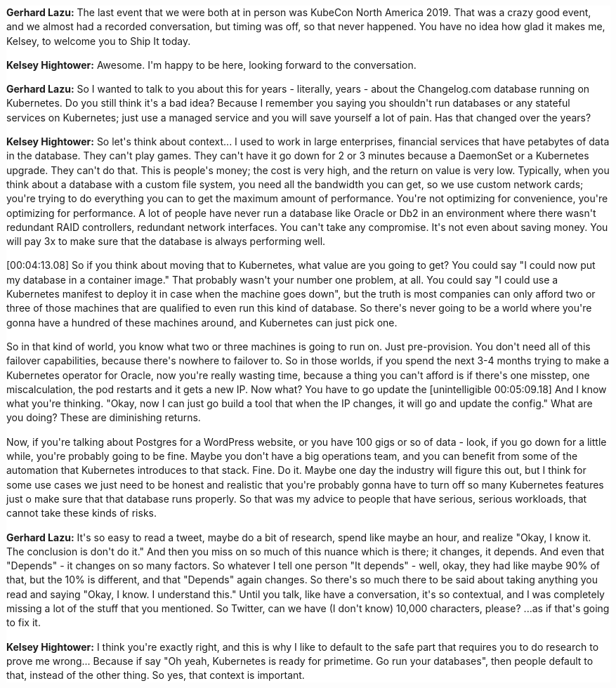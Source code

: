 **Gerhard Lazu:** The last event that we were both at in person was KubeCon North America 2019. That was a crazy good event, and we almost had a recorded conversation, but timing was off, so that never happened. You have no idea how glad it makes me, Kelsey, to welcome you to Ship It today.

**Kelsey Hightower:** Awesome. I'm happy to be here, looking forward to the conversation.

**Gerhard Lazu:** So I wanted to talk to you about this for years - literally, years - about the Changelog.com database running on Kubernetes. Do you still think it's a bad idea? Because I remember you saying you shouldn't run databases or any stateful services on Kubernetes; just use a managed service and you will save yourself a lot of pain. Has that changed over the years?

**Kelsey Hightower:** So let's think about context... I used to work in large enterprises, financial services that have petabytes of data in the database. They can't play games. They can't have it go down for 2 or 3 minutes because a DaemonSet or a Kubernetes upgrade. They can't do that. This is people's money; the cost is very high, and the return on value is very low. Typically, when you think about a database with a custom file system, you need all the bandwidth you can get, so we use custom network cards; you're trying to do everything you can to get the maximum amount of performance. You're not optimizing for convenience, you're optimizing for performance. A lot of people have never run a database like Oracle or Db2 in an environment where there wasn't redundant RAID controllers, redundant network interfaces. You can't take any compromise. It's not even about saving money. You will pay 3x to make sure that the database is always performing well.

\[00:04:13.08\] So if you think about moving that to Kubernetes, what value are you going to get? You could say "I could now put my database in a container image." That probably wasn't your number one problem, at all. You could say "I could use a Kubernetes manifest to deploy it in case when the machine goes down", but the truth is most companies can only afford two or three of those machines that are qualified to even run this kind of database. So there's never going to be a world where you're gonna have a hundred of these machines around, and Kubernetes can just pick one.

So in that kind of world, you know what two or three machines is going to run on. Just pre-provision. You don't need all of this failover capabilities, because there's nowhere to failover to. So in those worlds, if you spend the next 3-4 months trying to make a Kubernetes operator for Oracle, now you're really wasting time, because a thing you can't afford is if there's one misstep, one miscalculation, the pod restarts and it gets a new IP. Now what? You have to go update the \[unintelligible 00:05:09.18\] And I know what you're thinking. "Okay, now I can just go build a tool that when the IP changes, it will go and update the config." What are you doing? These are diminishing returns.

Now, if you're talking about Postgres for a WordPress website, or you have 100 gigs or so of data - look, if you go down for a little while, you're probably going to be fine. Maybe you don't have a big operations team, and you can benefit from some of the automation that Kubernetes introduces to that stack. Fine. Do it. Maybe one day the industry will figure this out, but I think for some use cases we just need to be honest and realistic that you're probably gonna have to turn off so many Kubernetes features just o make sure that that database runs properly. So that was my advice to people that have serious, serious workloads, that cannot take these kinds of risks.

**Gerhard Lazu:** It's so easy to read a tweet, maybe do a bit of research, spend like maybe an hour, and realize "Okay, I know it. The conclusion is don't do it." And then you miss on so much of this nuance which is there; it changes, it depends. And even that "Depends" - it changes on so many factors. So whatever I tell one person "It depends" - well, okay, they had like maybe 90% of that, but the 10% is different, and that "Depends" again changes. So there's so much there to be said about taking anything you read and saying "Okay, I know. I understand this." Until you talk, like have a conversation, it's so contextual, and I was completely missing a lot of the stuff that you mentioned. So Twitter, can we have (I don't know) 10,000 characters, please? ...as if that's going to fix it.

**Kelsey Hightower:** I think you're exactly right, and this is why I like to default to the safe part that requires you to do research to prove me wrong... Because if say "Oh yeah, Kubernetes is ready for primetime. Go run your databases", then people default to that, instead of the other thing. So yes, that context is important.
